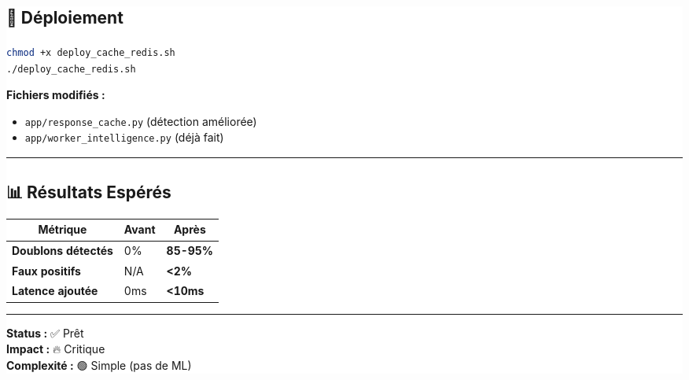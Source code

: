 ## 🚀 Déploiement

```bash
chmod +x deploy_cache_redis.sh
./deploy_cache_redis.sh
```

**Fichiers modifiés :**
- `app/response_cache.py` (détection améliorée)
- `app/worker_intelligence.py` (déjà fait)

---

## 📊 Résultats Espérés

| Métrique | Avant | Après |
|----------|-------|-------|
| **Doublons détectés** | 0% | **85-95%** |
| **Faux positifs** | N/A | **<2%** |
| **Latence ajoutée** | 0ms | **<10ms** |

---

**Status :** ✅ Prêt  
**Impact :** 🔥 Critique  
**Complexité :** 🟢 Simple (pas de ML)
